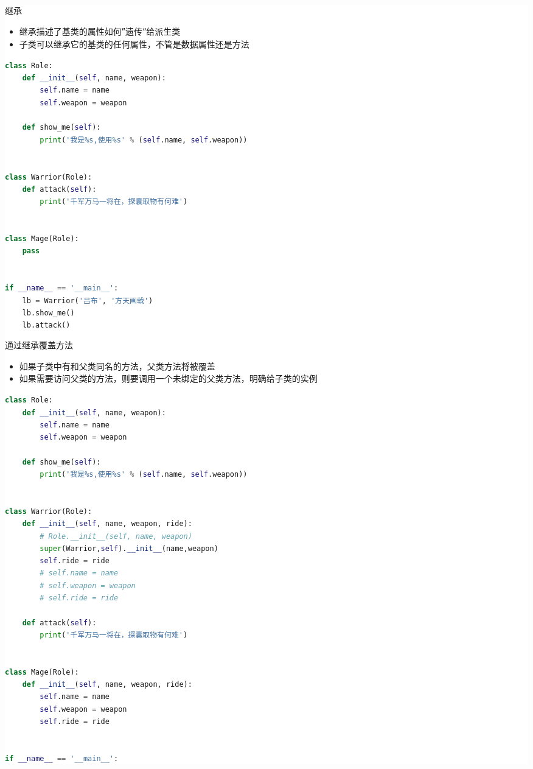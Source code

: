 继承

- 继承描述了基类的属性如何”遗传“给派生类
- 子类可以继承它的基类的任何属性，不管是数据属性还是方法

```python
class Role:
    def __init__(self, name, weapon):
        self.name = name
        self.weapon = weapon

    def show_me(self):
        print('我是%s,使用%s' % (self.name, self.weapon))


class Warrior(Role):
    def attack(self):
        print('千军万马一将在，探囊取物有何难')


class Mage(Role):
    pass


if __name__ == '__main__':
    lb = Warrior('吕布', '方天画戟')
    lb.show_me()
    lb.attack()
```

通过继承覆盖方法

- 如果子类中有和父类同名的方法，父类方法将被覆盖
- 如果需要访问父类的方法，则要调用一个未绑定的父类方法，明确给子类的实例

```python
class Role:
    def __init__(self, name, weapon):
        self.name = name
        self.weapon = weapon

    def show_me(self):
        print('我是%s,使用%s' % (self.name, self.weapon))


class Warrior(Role):
    def __init__(self, name, weapon, ride):
        # Role.__init__(self, name, weapon)
        super(Warrior,self).__init__(name,weapon)
        self.ride = ride
        # self.name = name
        # self.weapon = weapon
        # self.ride = ride

    def attack(self):
        print('千军万马一将在，探囊取物有何难')


class Mage(Role):
    def __init__(self, name, weapon, ride):
        self.name = name
        self.weapon = weapon
        self.ride = ride


if __name__ == '__main__':
```